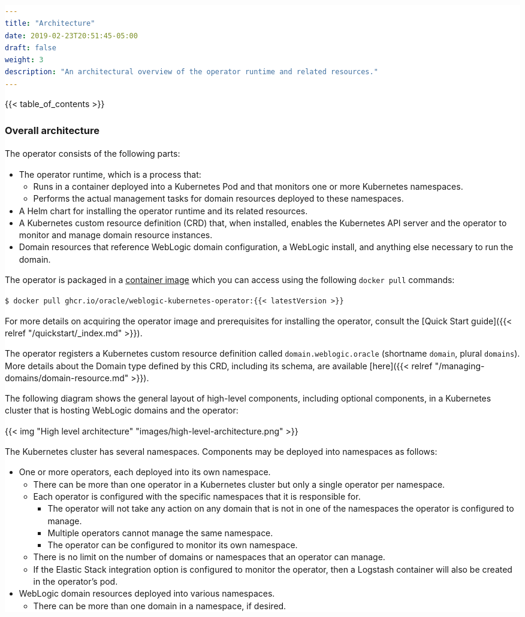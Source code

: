 ```yaml
---
title: "Architecture"
date: 2019-02-23T20:51:45-05:00
draft: false
weight: 3
description: "An architectural overview of the operator runtime and related resources."
---
```


{{< table_of_contents >}}

### Overall architecture

The operator consists of the following parts:

* The operator runtime, which is a process that:
  - Runs in a container deployed
    into a Kubernetes Pod and that monitors one
    or more Kubernetes namespaces.
  - Performs the actual management tasks
    for domain resources deployed to these namespaces.
* A Helm chart for installing the operator runtime and its related resources.
* A Kubernetes custom resource definition (CRD) that,
  when installed, enables the Kubernetes API server
  and the operator to monitor and manage domain resource instances.
* Domain resources that reference WebLogic
  domain configuration, a WebLogic install, and
  anything else necessary to run the domain.

The operator is packaged in a [container image](https://github.com/orgs/oracle/packages/container/package/weblogic-kubernetes-operator) which you can access using the following `docker pull` commands:  

```shell
$ docker pull ghcr.io/oracle/weblogic-kubernetes-operator:{{< latestVersion >}}
```

For more details on acquiring the operator image and prerequisites for installing the operator, consult the [Quick Start guide]({{< relref "/quickstart/_index.md" >}}).

The operator registers a Kubernetes custom resource definition called `domain.weblogic.oracle` (shortname `domain`, plural `domains`).  More details about the Domain type defined by this CRD, including its schema, are available [here]({{< relref "/managing-domains/domain-resource.md" >}}).

The following diagram shows the general layout of high-level components, including optional components, in a Kubernetes cluster that is hosting WebLogic domains and the operator:

{{< img "High level architecture" "images/high-level-architecture.png" >}}

The Kubernetes cluster has several namespaces. Components may be deployed into namespaces as follows:

* One or more operators, each deployed into its own namespace.
  * There can be more than one operator in a Kubernetes cluster but
    only a single operator per namespace.
  * Each operator is configured with
    the specific namespaces that it is responsible for.
    * The operator will not take any action on any domain
      that is not in one of the namespaces the operator is configured to manage.
    * Multiple operators cannot manage the same namespace.
    * The operator can be configured to monitor
      its own namespace.
  * There is no limit on the number of domains or namespaces that an operator can manage.  
  * If the Elastic Stack integration option is configured to monitor the operator,
    then a Logstash container will also be created in the operator’s pod.
* WebLogic domain resources deployed into various namespaces.
  * There can be more than one domain in a namespace, if desired.